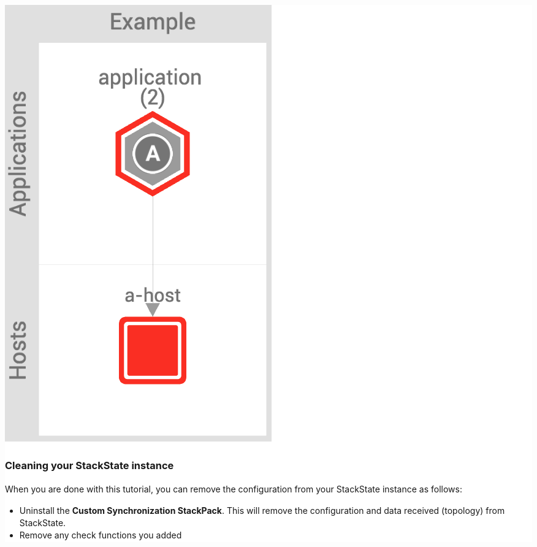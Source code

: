 ![](../../.gitbook/assets/example-health-state.png)

### Cleaning your StackState instance

When you are done with this tutorial, you can remove the configuration from your StackState instance as follows:

* Uninstall the **Custom Synchronization StackPack**. This will remove the configuration and data received \(topology\) from StackState.
* Remove any check functions you added

